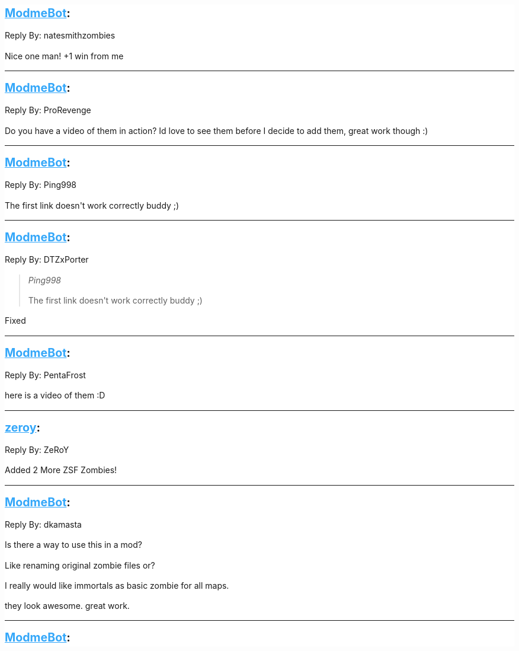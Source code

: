 <strong style="font-size: 1.4em;"><span style="text-decoration: underline;text-decoration-color: #34a7f9;"><span style="color:#34a7f9;">ModmeBot</span></span>:</strong>

<p>Reply By: natesmithzombies<br /><p style="text-align:left;">Nice one man! +1 win from me </p></p>

---
<strong style="font-size: 1.4em;"><span style="text-decoration: underline;text-decoration-color: #34a7f9;"><span style="color:#34a7f9;">ModmeBot</span></span>:</strong>

<p>Reply By: ProRevenge<br /><p style="text-align:left;">Do you have a video of them in action? Id love to see them before I decide to add them, great work though :)</p></p>

---
<strong style="font-size: 1.4em;"><span style="text-decoration: underline;text-decoration-color: #34a7f9;"><span style="color:#34a7f9;">ModmeBot</span></span>:</strong>

<p>Reply By: Ping998<br /><p style="text-align:left;">The first link doesn&#39;t work correctly buddy ;)</p></p>

---
<strong style="font-size: 1.4em;"><span style="text-decoration: underline;text-decoration-color: #34a7f9;"><span style="color:#34a7f9;">ModmeBot</span></span>:</strong>

<p>Reply By: DTZxPorter<br /><blockquote><em>Ping998</em><p style="text-align:left;">The first link doesn&#39;t work correctly buddy ;)</p></blockquote><p style="text-align:left;">Fixed</p></p>

---
<strong style="font-size: 1.4em;"><span style="text-decoration: underline;text-decoration-color: #34a7f9;"><span style="color:#34a7f9;">ModmeBot</span></span>:</strong>

<p>Reply By: PentaFrost<br /><p style="text-align:left;"><iframe type="text/html" width="640" height="360" src="https://www.youtube.com/embed/dmIG2uzcIco" frameborder="0"></iframe><p style="text-align:left;"></p><p style="text-align:left;"></p><p style="text-align:left;"></p>here is a video of them :D</p></p>

---
<strong style="font-size: 1.4em;"><span style="text-decoration: underline;text-decoration-color: #34a7f9;"><span style="color:#34a7f9;">zeroy</span></span>:</strong>

<p>Reply By: ZeRoY<br /><p style="text-align:left;">Added 2 More ZSF Zombies! </p></p>

---
<strong style="font-size: 1.4em;"><span style="text-decoration: underline;text-decoration-color: #34a7f9;"><span style="color:#34a7f9;">ModmeBot</span></span>:</strong>

<p>Reply By: dkamasta<br /><p style="text-align:left;">Is there a way to use this in a mod?</p><p style="text-align:left;"></p><p style="text-align:left;">Like renaming original zombie files or?</p><p style="text-align:left;"></p><p style="text-align:left;">I really would like immortals as basic zombie for all maps.</p><p style="text-align:left;"></p><p style="text-align:left;">they look awesome. great work.</p></p>

---
<strong style="font-size: 1.4em;"><span style="text-decoration: underline;text-decoration-color: #34a7f9;"><span style="color:#34a7f9;">ModmeBot</span></span>:</strong>

